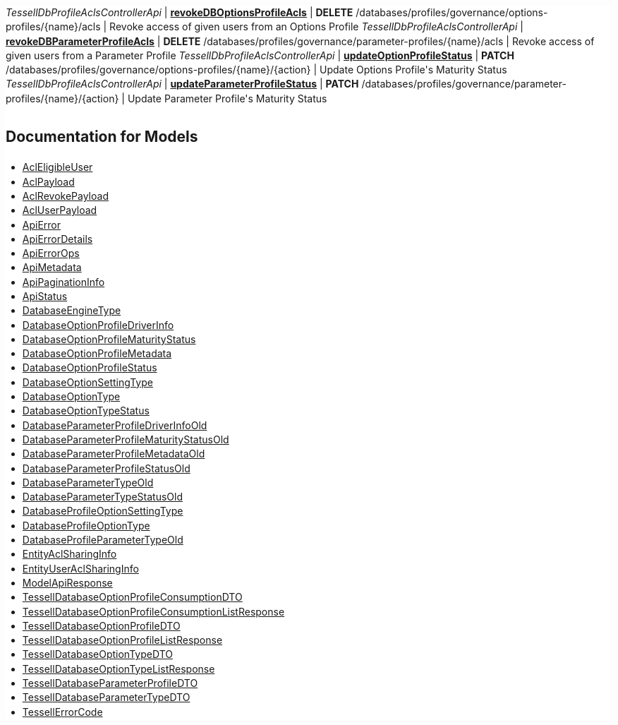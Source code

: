 *TessellDbProfileAclsControllerApi* | [**revokeDBOptionsProfileAcls**](docs/TessellDbProfileAclsControllerApi.md#revokeDBOptionsProfileAcls) | **DELETE** /databases/profiles/governance/options-profiles/{name}/acls | Revoke access of given users from an Options Profile
*TessellDbProfileAclsControllerApi* | [**revokeDBParameterProfileAcls**](docs/TessellDbProfileAclsControllerApi.md#revokeDBParameterProfileAcls) | **DELETE** /databases/profiles/governance/parameter-profiles/{name}/acls | Revoke access of given users from a Parameter Profile
*TessellDbProfileAclsControllerApi* | [**updateOptionProfileStatus**](docs/TessellDbProfileAclsControllerApi.md#updateOptionProfileStatus) | **PATCH** /databases/profiles/governance/options-profiles/{name}/{action} | Update Options Profile&#39;s Maturity Status
*TessellDbProfileAclsControllerApi* | [**updateParameterProfileStatus**](docs/TessellDbProfileAclsControllerApi.md#updateParameterProfileStatus) | **PATCH** /databases/profiles/governance/parameter-profiles/{name}/{action} | Update Parameter Profile&#39;s Maturity Status


## Documentation for Models

 - [AclEligibleUser](docs/AclEligibleUser.md)
 - [AclPayload](docs/AclPayload.md)
 - [AclRevokePayload](docs/AclRevokePayload.md)
 - [AclUserPayload](docs/AclUserPayload.md)
 - [ApiError](docs/ApiError.md)
 - [ApiErrorDetails](docs/ApiErrorDetails.md)
 - [ApiErrorOps](docs/ApiErrorOps.md)
 - [ApiMetadata](docs/ApiMetadata.md)
 - [ApiPaginationInfo](docs/ApiPaginationInfo.md)
 - [ApiStatus](docs/ApiStatus.md)
 - [DatabaseEngineType](docs/DatabaseEngineType.md)
 - [DatabaseOptionProfileDriverInfo](docs/DatabaseOptionProfileDriverInfo.md)
 - [DatabaseOptionProfileMaturityStatus](docs/DatabaseOptionProfileMaturityStatus.md)
 - [DatabaseOptionProfileMetadata](docs/DatabaseOptionProfileMetadata.md)
 - [DatabaseOptionProfileStatus](docs/DatabaseOptionProfileStatus.md)
 - [DatabaseOptionSettingType](docs/DatabaseOptionSettingType.md)
 - [DatabaseOptionType](docs/DatabaseOptionType.md)
 - [DatabaseOptionTypeStatus](docs/DatabaseOptionTypeStatus.md)
 - [DatabaseParameterProfileDriverInfoOld](docs/DatabaseParameterProfileDriverInfoOld.md)
 - [DatabaseParameterProfileMaturityStatusOld](docs/DatabaseParameterProfileMaturityStatusOld.md)
 - [DatabaseParameterProfileMetadataOld](docs/DatabaseParameterProfileMetadataOld.md)
 - [DatabaseParameterProfileStatusOld](docs/DatabaseParameterProfileStatusOld.md)
 - [DatabaseParameterTypeOld](docs/DatabaseParameterTypeOld.md)
 - [DatabaseParameterTypeStatusOld](docs/DatabaseParameterTypeStatusOld.md)
 - [DatabaseProfileOptionSettingType](docs/DatabaseProfileOptionSettingType.md)
 - [DatabaseProfileOptionType](docs/DatabaseProfileOptionType.md)
 - [DatabaseProfileParameterTypeOld](docs/DatabaseProfileParameterTypeOld.md)
 - [EntityAclSharingInfo](docs/EntityAclSharingInfo.md)
 - [EntityUserAclSharingInfo](docs/EntityUserAclSharingInfo.md)
 - [ModelApiResponse](docs/ModelApiResponse.md)
 - [TessellDatabaseOptionProfileConsumptionDTO](docs/TessellDatabaseOptionProfileConsumptionDTO.md)
 - [TessellDatabaseOptionProfileConsumptionListResponse](docs/TessellDatabaseOptionProfileConsumptionListResponse.md)
 - [TessellDatabaseOptionProfileDTO](docs/TessellDatabaseOptionProfileDTO.md)
 - [TessellDatabaseOptionProfileListResponse](docs/TessellDatabaseOptionProfileListResponse.md)
 - [TessellDatabaseOptionTypeDTO](docs/TessellDatabaseOptionTypeDTO.md)
 - [TessellDatabaseOptionTypeListResponse](docs/TessellDatabaseOptionTypeListResponse.md)
 - [TessellDatabaseParameterProfileDTO](docs/TessellDatabaseParameterProfileDTO.md)
 - [TessellDatabaseParameterTypeDTO](docs/TessellDatabaseParameterTypeDTO.md)
 - [TessellErrorCode](docs/TessellErrorCode.md)

